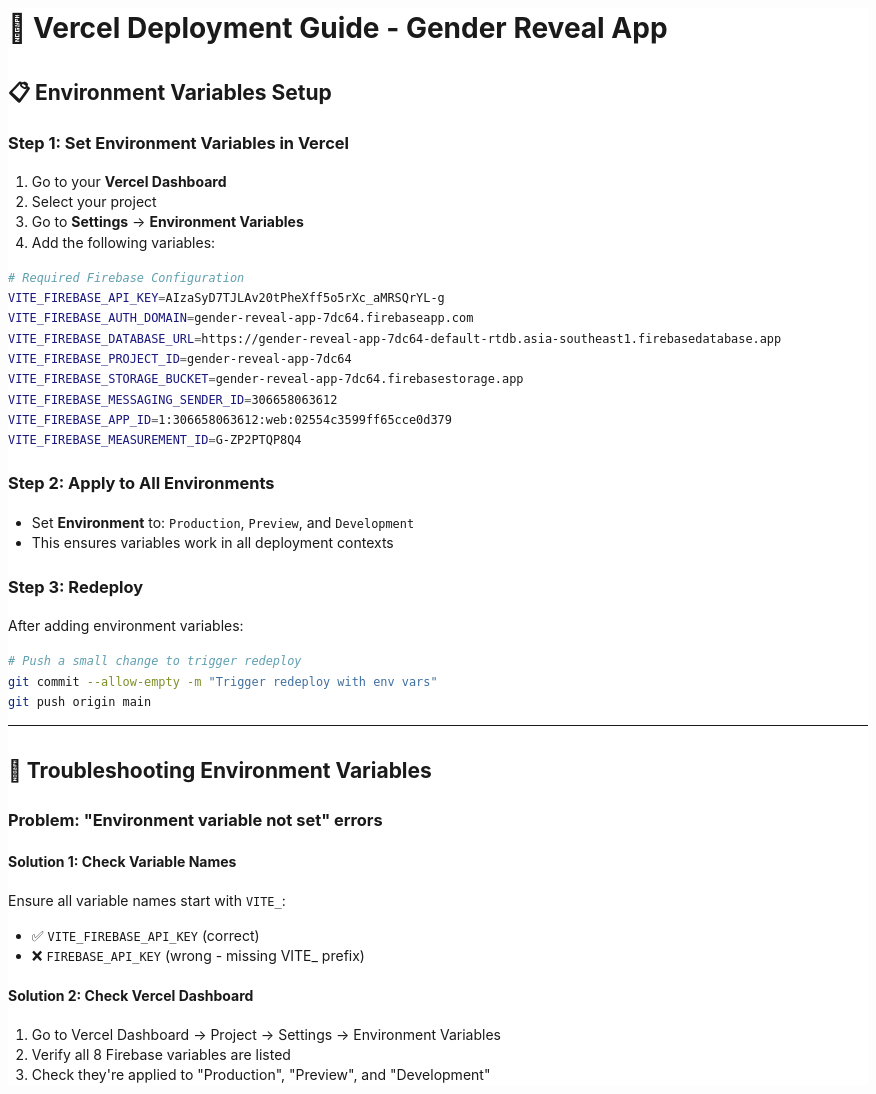 # 🚀 Vercel Deployment Guide - Gender Reveal App

## 📋 **Environment Variables Setup**

### **Step 1: Set Environment Variables in Vercel**

1. Go to your **Vercel Dashboard**
2. Select your project
3. Go to **Settings** → **Environment Variables**
4. Add the following variables:

```bash
# Required Firebase Configuration
VITE_FIREBASE_API_KEY=AIzaSyD7TJLAv20tPheXff5o5rXc_aMRSQrYL-g
VITE_FIREBASE_AUTH_DOMAIN=gender-reveal-app-7dc64.firebaseapp.com
VITE_FIREBASE_DATABASE_URL=https://gender-reveal-app-7dc64-default-rtdb.asia-southeast1.firebasedatabase.app
VITE_FIREBASE_PROJECT_ID=gender-reveal-app-7dc64
VITE_FIREBASE_STORAGE_BUCKET=gender-reveal-app-7dc64.firebasestorage.app
VITE_FIREBASE_MESSAGING_SENDER_ID=306658063612
VITE_FIREBASE_APP_ID=1:306658063612:web:02554c3599ff65cce0d379
VITE_FIREBASE_MEASUREMENT_ID=G-ZP2PTQP8Q4
```

### **Step 2: Apply to All Environments**
- Set **Environment** to: `Production`, `Preview`, and `Development`
- This ensures variables work in all deployment contexts

### **Step 3: Redeploy**
After adding environment variables:
```bash
# Push a small change to trigger redeploy
git commit --allow-empty -m "Trigger redeploy with env vars"
git push origin main
```

---

## 🔧 **Troubleshooting Environment Variables**

### **Problem: "Environment variable not set" errors**

#### **Solution 1: Check Variable Names**
Ensure all variable names start with `VITE_`:
- ✅ `VITE_FIREBASE_API_KEY` (correct)
- ❌ `FIREBASE_API_KEY` (wrong - missing VITE_ prefix)

#### **Solution 2: Check Vercel Dashboard**
1. Go to Vercel Dashboard → Project → Settings → Environment Variables
2. Verify all 8 Firebase variables are listed
3. Check they're applied to "Production", "Preview", and "Development"
